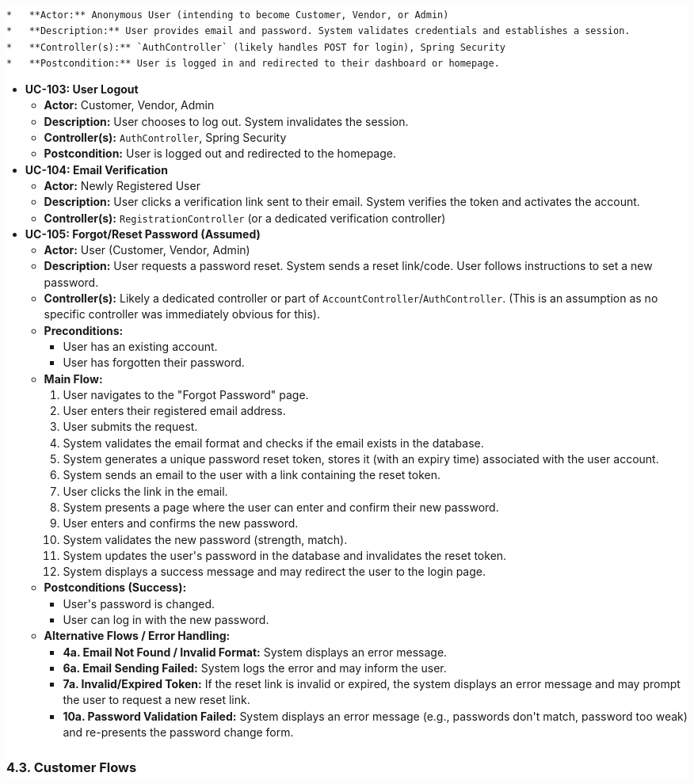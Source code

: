     *   **Actor:** Anonymous User (intending to become Customer, Vendor, or Admin)
    *   **Description:** User provides email and password. System validates credentials and establishes a session.
    *   **Controller(s):** `AuthController` (likely handles POST for login), Spring Security
    *   **Postcondition:** User is logged in and redirected to their dashboard or homepage.
*   **UC-103: User Logout**
    *   **Actor:** Customer, Vendor, Admin
    *   **Description:** User chooses to log out. System invalidates the session.
    *   **Controller(s):** `AuthController`, Spring Security
    *   **Postcondition:** User is logged out and redirected to the homepage.
*   **UC-104: Email Verification**
    *   **Actor:** Newly Registered User
    *   **Description:** User clicks a verification link sent to their email. System verifies the token and activates the account.
    *   **Controller(s):** `RegistrationController` (or a dedicated verification controller)
*   **UC-105: Forgot/Reset Password (Assumed)**
    *   **Actor:** User (Customer, Vendor, Admin)
    *   **Description:** User requests a password reset. System sends a reset link/code. User follows instructions to set a new password.
    *   **Controller(s):** Likely a dedicated controller or part of `AccountController`/`AuthController`. (This is an assumption as no specific controller was immediately obvious for this).
    *   **Preconditions:**
        *   User has an existing account.
        *   User has forgotten their password.
    *   **Main Flow:**
        1.  User navigates to the "Forgot Password" page.
        2.  User enters their registered email address.
        3.  User submits the request.
        4.  System validates the email format and checks if the email exists in the database.
        5.  System generates a unique password reset token, stores it (with an expiry time) associated with the user account.
        6.  System sends an email to the user with a link containing the reset token.
        7.  User clicks the link in the email.
        8.  System presents a page where the user can enter and confirm their new password.
        9.  User enters and confirms the new password.
        10. System validates the new password (strength, match).
        11. System updates the user's password in the database and invalidates the reset token.
        12. System displays a success message and may redirect the user to the login page.
    *   **Postconditions (Success):**
        *   User's password is changed.
        *   User can log in with the new password.
    *   **Alternative Flows / Error Handling:**
        *   **4a. Email Not Found / Invalid Format:** System displays an error message.
        *   **6a. Email Sending Failed:** System logs the error and may inform the user.
        *   **7a. Invalid/Expired Token:** If the reset link is invalid or expired, the system displays an error message and may prompt the user to request a new reset link.
        *   **10a. Password Validation Failed:** System displays an error message (e.g., passwords don't match, password too weak) and re-presents the password change form.

### 4.3. Customer Flows
